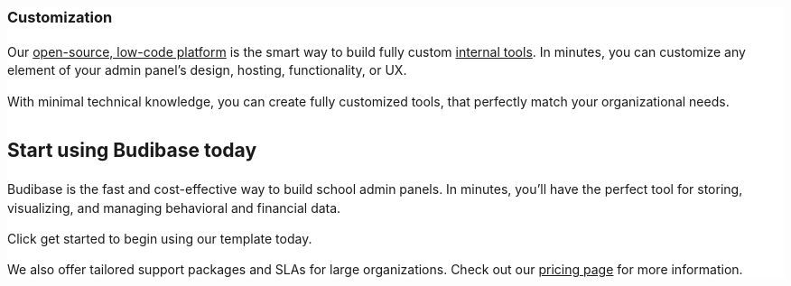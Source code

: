 ### Customization

Our [open-source, low-code platform](https://budibase.com/blog/open-source-low-code-platforms/) is the smart way to build fully custom [internal tools](https://budibase.com/internal-tools). In minutes, you can customize any element of your admin panel’s design, hosting, functionality, or UX.

With minimal technical knowledge, you can create fully customized tools, that perfectly match your organizational needs.

## Start using Budibase today

Budibase is the fast and cost-effective way to build school admin panels. In minutes, you’ll have the perfect tool for storing, visualizing, and managing behavioral and financial data.

Click get started to begin using our template today.

We also offer tailored support packages and SLAs for large organizations. Check out our [pricing page](https://budibase.com/pricing) for more information.